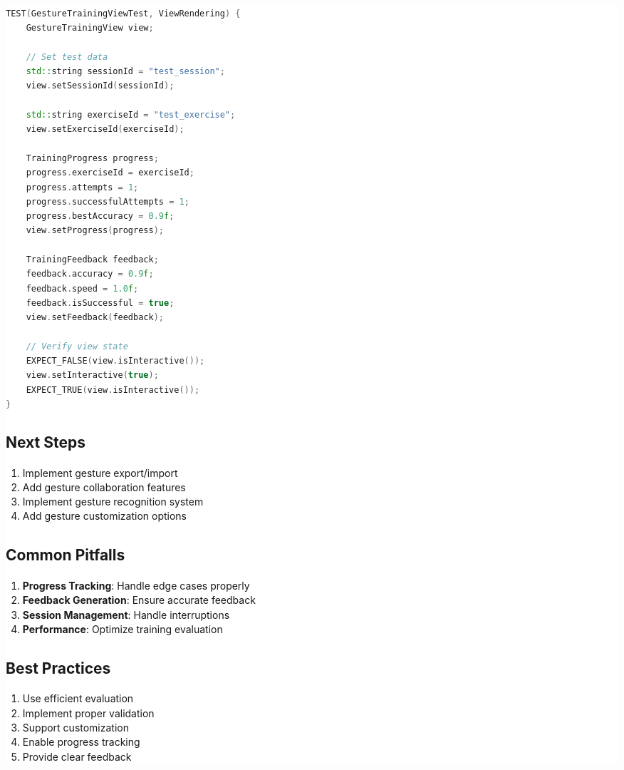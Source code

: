 ```cpp
TEST(GestureTrainingViewTest, ViewRendering) {
    GestureTrainingView view;

    // Set test data
    std::string sessionId = "test_session";
    view.setSessionId(sessionId);

    std::string exerciseId = "test_exercise";
    view.setExerciseId(exerciseId);

    TrainingProgress progress;
    progress.exerciseId = exerciseId;
    progress.attempts = 1;
    progress.successfulAttempts = 1;
    progress.bestAccuracy = 0.9f;
    view.setProgress(progress);

    TrainingFeedback feedback;
    feedback.accuracy = 0.9f;
    feedback.speed = 1.0f;
    feedback.isSuccessful = true;
    view.setFeedback(feedback);

    // Verify view state
    EXPECT_FALSE(view.isInteractive());
    view.setInteractive(true);
    EXPECT_TRUE(view.isInteractive());
}
```

## Next Steps

1. Implement gesture export/import
2. Add gesture collaboration features
3. Implement gesture recognition system
4. Add gesture customization options

## Common Pitfalls

1. **Progress Tracking**: Handle edge cases properly
2. **Feedback Generation**: Ensure accurate feedback
3. **Session Management**: Handle interruptions
4. **Performance**: Optimize training evaluation

## Best Practices

1. Use efficient evaluation
2. Implement proper validation
3. Support customization
4. Enable progress tracking
5. Provide clear feedback
